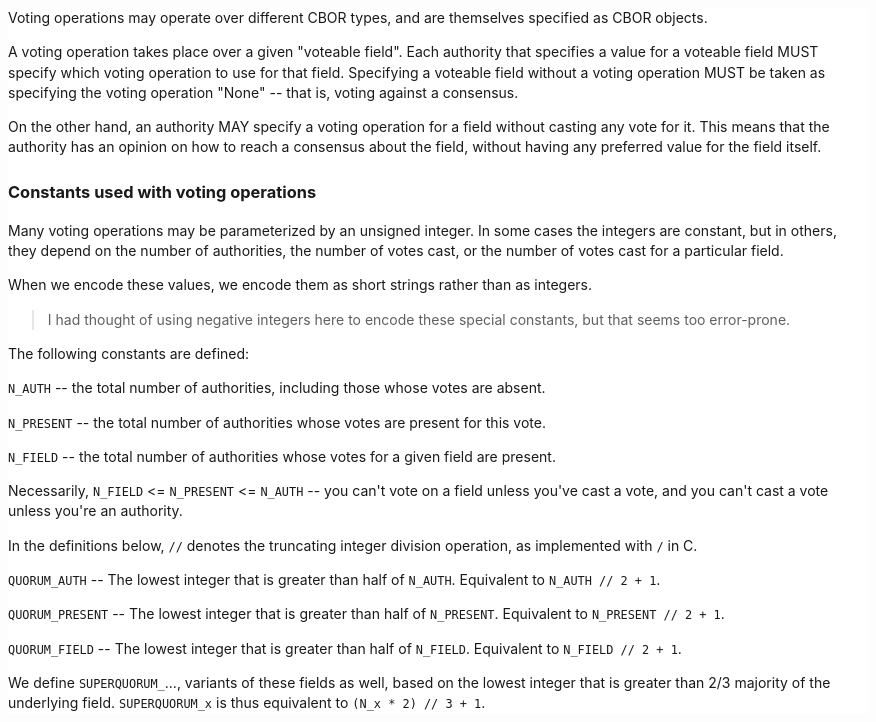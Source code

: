 Voting operations may operate over different CBOR types, and are
themselves specified as CBOR objects.

A voting operation takes place over a given "voteable field".  Each
authority that specifies a value for a voteable field MUST specify
which voting operation to use for that field.  Specifying a voteable
field without a voting operation MUST be taken as specifying the
voting operation "None" -- that is, voting against a consensus.

On the other hand, an authority MAY specify a voting operation for
a field without casting any vote for it.  This means that the
authority has an opinion on how to reach a consensus about the
field, without having any preferred value for the field itself.

 <a id='S3.3.1'></a>

### Constants used with voting operations

Many voting operations may be parameterized by an unsigned integer.
In some cases the integers are constant, but in others, they depend
on the number of authorities, the number of votes cast, or the
number of votes cast for a particular field.

When we encode these values, we encode them as short strings
rather than as integers.

> I had thought of using negative integers here to encode these
> special constants, but that seems too error-prone.

The following constants are defined:

`N_AUTH` -- the total number of authorities, including those whose
votes are absent.

`N_PRESENT` -- the total number of authorities whose votes are
present for this vote.

`N_FIELD` -- the total number of authorities whose votes for a given
field are present.

Necessarily, `N_FIELD` <= `N_PRESENT` <= `N_AUTH` -- you can't vote
on a field unless you've cast a vote, and you can't cast a vote
unless you're an authority.

In the definitions below, `//` denotes the truncating integer division
operation, as implemented with `/` in C.

`QUORUM_AUTH` -- The lowest integer that is greater than half of
`N_AUTH`.  Equivalent to `N_AUTH // 2 + 1`.

`QUORUM_PRESENT` -- The lowest integer that is greater than half of
`N_PRESENT`.  Equivalent to `N_PRESENT // 2 + 1`.

`QUORUM_FIELD` -- The lowest integer that is greater than half of
`N_FIELD`.  Equivalent to `N_FIELD // 2 + 1`.

We define `SUPERQUORUM_`..., variants of these fields as well, based
on the lowest integer that is greater than 2/3 majority of the
underlying field.  `SUPERQUORUM_x` is thus equivalent to
`(N_x * 2) // 3 + 1`.
